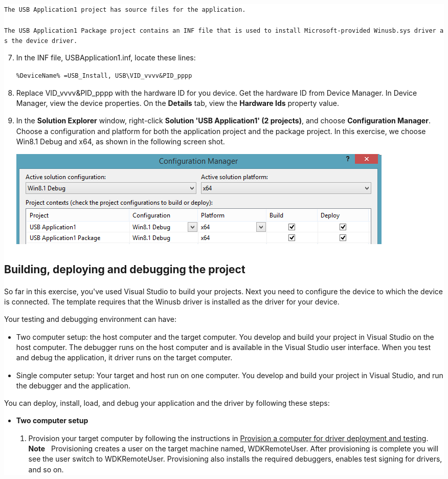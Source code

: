     The USB Application1 project has source files for the application.

    The USB Application1 Package project contains an INF file that is used to install Microsoft-provided Winusb.sys driver as the device driver.

7.  In the INF file, USBApplication1.inf, locate these lines:

    `%DeviceName% =USB_Install, USB\VID_vvvv&PID_pppp`

8.  Replace VID\_vvvv&PID\_pppp with the hardware ID for you device. Get the hardware ID from Device Manager. In Device Manager, view the device properties. On the **Details** tab, view the **Hardware Ids** property value.
9.  In the **Solution Explorer** window, right-click **Solution 'USB Application1' (2 projects)**, and choose **Configuration Manager**. Choose a configuration and platform for both the application project and the package project. In this exercise, we choose Win8.1 Debug and x64, as shown in the following screen shot.

    ![winusb application template](images/winusb-template2.png)

## Building, deploying and debugging the project


So far in this exercise, you've used Visual Studio to build your projects. Next you need to configure the device to which the device is connected. The template requires that the Winusb driver is installed as the driver for your device.

Your testing and debugging environment can have:

-   Two computer setup: the host computer and the target computer. You develop and build your project in Visual Studio on the host computer. The debugger runs on the host computer and is available in the Visual Studio user interface. When you test and debug the application, it driver runs on the target computer.

-   Single computer setup: Your target and host run on one computer. You develop and build your project in Visual Studio, and run the debugger and the application.

You can deploy, install, load, and debug your application and the driver by following these steps:

-   **Two computer setup**

    1.  Provision your target computer by following the instructions in [Provision a computer for driver deployment and testing](https://msdn.microsoft.com/library/windows/hardware/dn745909).
        **Note**  
        Provisioning creates a user on the target machine named, WDKRemoteUser. After provisioning is complete you will see the user switch to WDKRemoteUser. Provisioning also installs the required debuggers, enables test signing for drivers, and so on.
